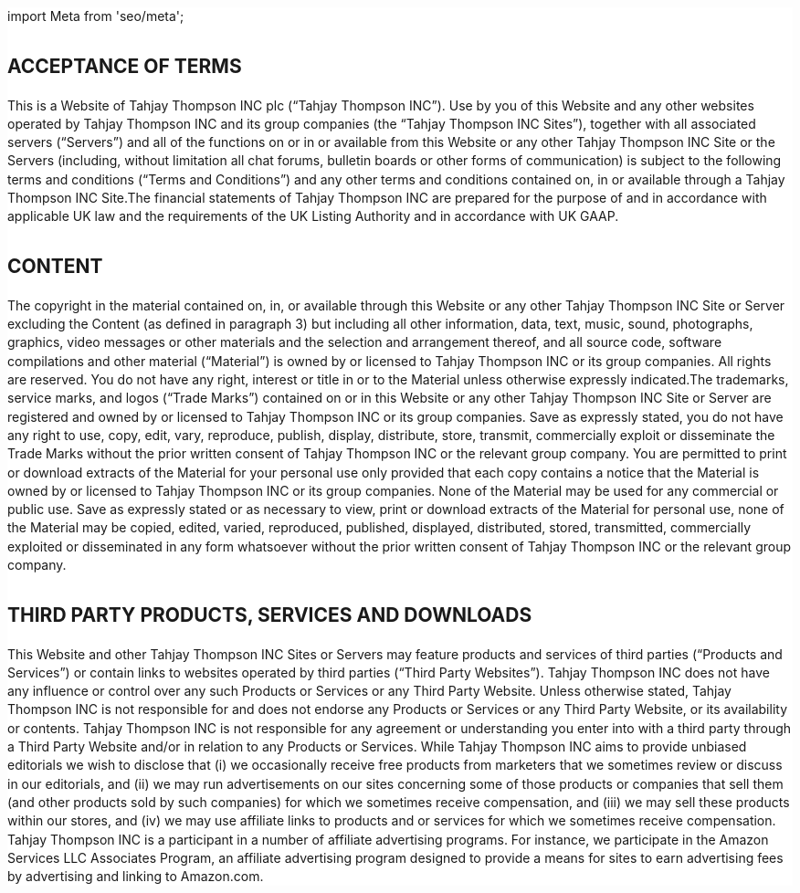 import Meta from 'seo/meta';
<Meta 
title ='Privacy'
des ="What's Needed by Tahjay Thompson is a site that list all the required tools needed to get a task complete, the aim is to create the world's #1 database for what's needed items on a variety of topics."
url='https://www.tahjaythompson.com/terms-conditions'
img='https://www.tahjaythompson.com/logo.png'
pub='2022-06-11T22:09:00Z'
mod='2022-07-2T09:09:00Z'
/> 

## ACCEPTANCE OF TERMS

This is a Website of Tahjay Thompson INC plc (“Tahjay Thompson INC”). Use by you of this Website and any other websites operated by Tahjay Thompson INC and its group companies (the “Tahjay Thompson INC Sites”), together with all associated servers (“Servers”) and all of the functions on or in or available from this Website or any other Tahjay Thompson INC Site or the Servers (including, without limitation all chat forums, bulletin boards or other forms of communication) is subject to the following terms and conditions (“Terms and Conditions”) and any other terms and conditions contained on, in or available through a Tahjay Thompson INC Site.The financial statements of Tahjay Thompson INC are prepared for the purpose of and in accordance with applicable UK law and the requirements of the UK Listing Authority and in accordance with UK GAAP.

## CONTENT

The copyright in the material contained on, in, or available through this Website or any other Tahjay Thompson INC Site or Server excluding the Content (as defined in paragraph 3) but including all other information, data, text, music, sound, photographs, graphics, video messages or other materials and the selection and arrangement thereof, and all source code, software compilations and other material (“Material”) is owned by or licensed to Tahjay Thompson INC or its group companies. All rights are reserved. You do not have any right, interest or title in or to the Material unless otherwise expressly indicated.The trademarks, service marks, and logos (“Trade Marks”) contained on or in this Website or any other Tahjay Thompson INC Site or Server are registered and owned by or licensed to Tahjay Thompson INC or its group companies. Save as expressly stated, you do not have any right to use, copy, edit, vary, reproduce, publish, display, distribute, store, transmit, commercially exploit or disseminate the Trade Marks without the prior written consent of Tahjay Thompson INC or the relevant group company. You are permitted to print or download extracts of the Material for your personal use only provided that each copy contains a notice that the Material is owned by or licensed to Tahjay Thompson INC or its group companies. None of the Material may be used for any commercial or public use. Save as expressly stated or as necessary to view, print or download extracts of the Material for personal use, none of the Material may be copied, edited, varied, reproduced, published, displayed, distributed, stored, transmitted, commercially exploited or disseminated in any form whatsoever without the prior written consent of Tahjay Thompson INC or the relevant group company.

## THIRD PARTY PRODUCTS, SERVICES AND DOWNLOADS

​This Website and other Tahjay Thompson INC Sites or Servers may feature products and services of third parties (“Products and Services”) or contain links to websites operated by third parties (“Third Party Websites”). Tahjay Thompson INC does not have any influence or control over any such Products or Services or any Third Party Website. Unless otherwise stated, Tahjay Thompson INC is not responsible for and does not endorse any Products or Services or any Third Party Website, or its availability or contents. Tahjay Thompson INC is not responsible for any agreement or understanding you enter into with a third party through a Third Party Website and/or in relation to any Products or Services. While Tahjay Thompson INC aims to provide unbiased editorials we wish to disclose that (i) we occasionally receive free products from marketers that we sometimes review or discuss in our editorials, and (ii) we may run advertisements on our sites concerning some of those products or companies that sell them (and other products sold by such companies) for which we sometimes receive compensation, and (iii) we may sell these products within our stores, and (iv) we may use affiliate links to products and or services for which we sometimes receive compensation. Tahjay Thompson INC is a participant in a number of affiliate advertising programs. For instance, we participate in the Amazon Services LLC Associates Program, an affiliate advertising program designed to provide a means for sites to earn advertising fees by advertising and linking to Amazon.com.
